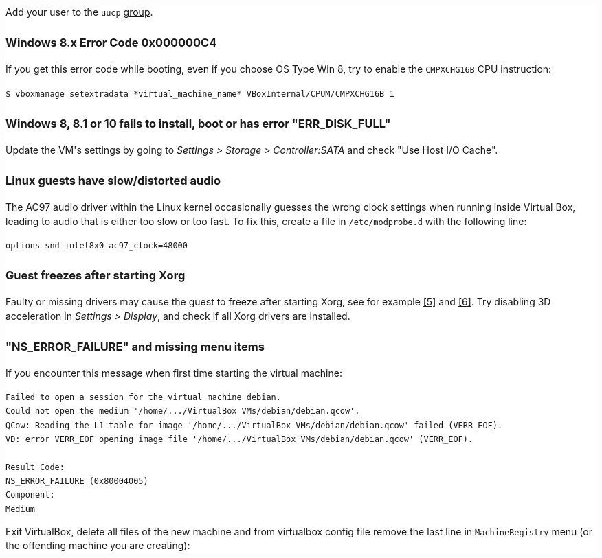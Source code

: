 Add your user to the `uucp` [group](/index.php/Group "Group").

### Windows 8.x Error Code 0x000000C4

If you get this error code while booting, even if you choose OS Type Win 8, try to enable the `CMPXCHG16B` CPU instruction:

```
$ vboxmanage setextradata *virtual_machine_name* VBoxInternal/CPUM/CMPXCHG16B 1

```

### Windows 8, 8.1 or 10 fails to install, boot or has error "ERR_DISK_FULL"

Update the VM's settings by going to *Settings > Storage > Controller:SATA* and check "Use Host I/O Cache".

### Linux guests have slow/distorted audio

The AC97 audio driver within the Linux kernel occasionally guesses the wrong clock settings when running inside Virtual Box, leading to audio that is either too slow or too fast. To fix this, create a file in `/etc/modprobe.d` with the following line:

```
options snd-intel8x0 ac97_clock=48000

```

### Guest freezes after starting Xorg

Faulty or missing drivers may cause the guest to freeze after starting Xorg, see for example [[5]](https://bbs.archlinux.org/viewtopic.php?pid=1167838) and [[6]](https://bbs.archlinux.org/viewtopic.php?id=156079). Try disabling 3D acceleration in *Settings > Display*, and check if all [Xorg](/index.php/Xorg "Xorg") drivers are installed.

### "NS_ERROR_FAILURE" and missing menu items

If you encounter this message when first time starting the virtual machine:

```
Failed to open a session for the virtual machine debian.
Could not open the medium '/home/.../VirtualBox VMs/debian/debian.qcow'.
QCow: Reading the L1 table for image '/home/.../VirtualBox VMs/debian/debian.qcow' failed (VERR_EOF).
VD: error VERR_EOF opening image file '/home/.../VirtualBox VMs/debian/debian.qcow' (VERR_EOF).

Result Code: 
NS_ERROR_FAILURE (0x80004005)
Component: 
Medium

```

Exit VirtualBox, delete all files of the new machine and from virtualbox config file remove the last line in `MachineRegistry` menu (or the offending machine you are creating):
